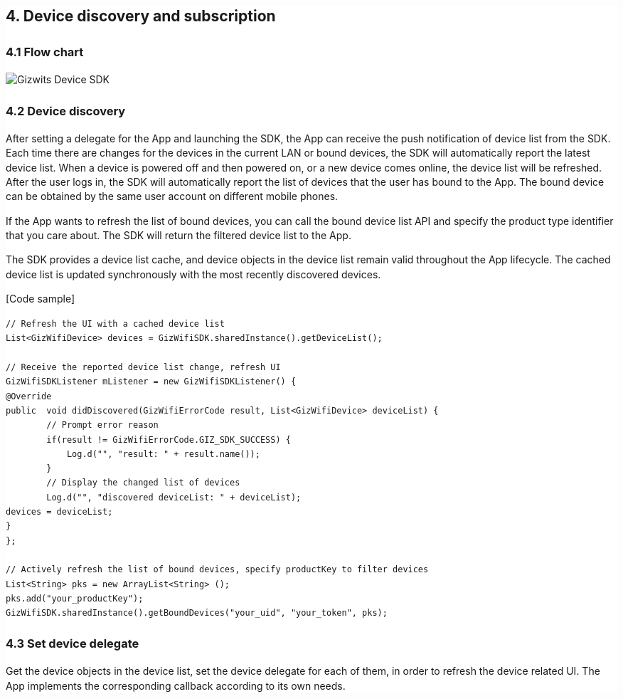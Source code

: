 ## 4. Device discovery and subscription

### 4.1 Flow chart

![Gizwits Device SDK](../../../assets/en-us/AppDev/AndroidSDK/25.png)
 
### 4.2 Device discovery

After setting a delegate for the App and launching the SDK, the App can receive the push notification of device list from the SDK. Each time there are changes for the devices in the current LAN or bound devices, the SDK will automatically report the latest device list. When a device is powered off and then powered on, or a new device comes online, the device list will be refreshed. After the user logs in, the SDK will automatically report the list of devices that the user has bound to the App. The bound device can be obtained by the same user account on different mobile phones.

If the App wants to refresh the list of bound devices, you can call the bound device list API and specify the product type identifier that you care about. The SDK will return the filtered device list to the App.

The SDK provides a device list cache, and device objects in the device list remain valid throughout the App lifecycle. The cached device list is updated synchronously with the most recently discovered devices.

[Code sample]

```
// Refresh the UI with a cached device list
List<GizWifiDevice> devices = GizWifiSDK.sharedInstance().getDeviceList();

// Receive the reported device list change, refresh UI
GizWifiSDKListener mListener = new GizWifiSDKListener() {
@Override
public  void didDiscovered(GizWifiErrorCode result, List<GizWifiDevice> deviceList) {
        // Prompt error reason
        if(result != GizWifiErrorCode.GIZ_SDK_SUCCESS) {
            Log.d("", "result: " + result.name());
        }
        // Display the changed list of devices
        Log.d("", "discovered deviceList: " + deviceList);
devices = deviceList;
}
};

// Actively refresh the list of bound devices, specify productKey to filter devices 
List<String> pks = new ArrayList<String> ();
pks.add("your_productKey");
GizWifiSDK.sharedInstance().getBoundDevices("your_uid", "your_token", pks);
```

### 4.3 Set device delegate

Get the device objects in the device list, set the device delegate for each of them, in order to refresh the device related UI. The App implements the corresponding callback according to its own needs.

